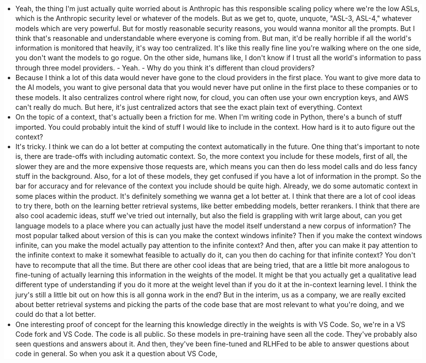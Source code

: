 - Yeah, the thing I'm just actually quite worried about is Anthropic has this responsible scaling policy
where we're the low ASLs, which is the Anthropic security level or whatever of the models.
But as we get to, quote, unquote, "ASL-3, ASL-4," whatever models which are very powerful.
But for mostly reasonable security reasons, you would wanna monitor all the prompts.
But I think that's reasonable and understandable where everyone is coming from. But man, it'd be really horrible
if all the world's information is monitored that heavily, it's way too centralized.
It's like this really fine line you're walking where on the one side,
you don't want the models to go rogue. On the other side, humans like, I don't know if I trust all the world's information
to pass through three model providers. - Yeah. - Why do you think it's different than cloud providers?
- Because I think a lot of this data would never have gone
to the cloud providers in the first place.
You want to give more data to the AI models, you want to give personal data that you would never have put online in the first place
to these companies or to these models. It also centralizes control where right now, for cloud,
you can often use your own encryption keys, and AWS can't really do much.
But here, it's just centralized actors that see the exact plain text of everything.
Context
- On the topic of a context, that's actually been a friction for me. When I'm writing code in Python,
there's a bunch of stuff imported. You could probably intuit the kind of stuff
I would like to include in the context. How hard is it to auto figure out the context?
- It's tricky. I think we can do a lot better at computing the context automatically in the future.
One thing that's important to note is, there are trade-offs with including automatic context. So, the more context you include for these models,
first of all, the slower they are and the more expensive those requests are,
which means you can then do less model calls and do less fancy stuff in the background. Also, for a lot of these models, they get confused
if you have a lot of information in the prompt. So the bar for accuracy and for relevance
of the context you include should be quite high.
Already, we do some automatic context in some places within the product. It's definitely something we wanna get a lot better at.
I think that there are a lot of cool ideas to try there, both on the learning better retrieval systems,
like better embedding models, better rerankers. I think that there are also cool academic ideas,
stuff we've tried out internally, but also the field is grappling with writ large about, can you get language models to a place
where you can actually just have the model itself understand a new corpus of information? The most popular talked about version of this is
can you make the context windows infinite? Then if you make the context windows infinite, can you make the model actually pay attention to the infinite context?
And then, after you can make it pay attention to the infinite context to make it somewhat feasible to actually do it, can you then do caching
for that infinite context? You don't have to recompute that all the time. But there are other cool ideas that are being tried,
that are a little bit more analogous to fine-tuning of actually learning this information in the weights of the model.
It might be that you actually get a qualitative lead different type of understanding
if you do it more at the weight level than if you do it at the in-context learning level. I think the jury's still a little bit out
on how this is all gonna work in the end? But in the interim, us as a company, we are really excited about better retrieval systems
and picking the parts of the code base that are most relevant to what you're doing, and we could do that a lot better.
- One interesting proof of concept for the learning this knowledge directly in the weights
is with VS Code. So, we're in a VS Code fork and VS Code.
The code is all public. So these models in pre-training have seen all the code.
They've probably also seen questions and answers about it. And then, they've been fine-tuned and RLHFed
to be able to answer questions about code in general. So when you ask it a question about VS Code,
